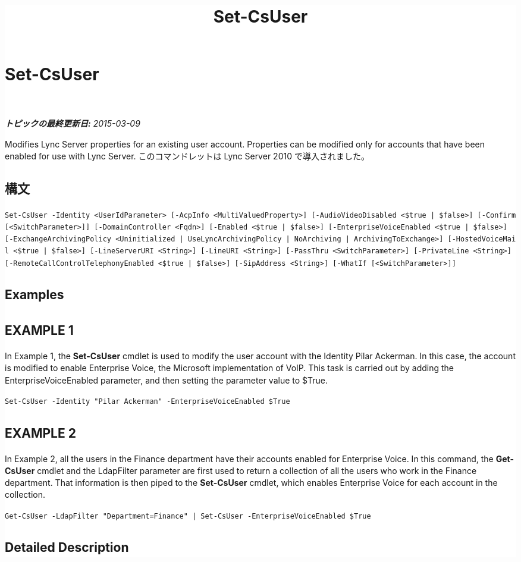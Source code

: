 ﻿---
title: Set-CsUser
TOCTitle: Set-CsUser
ms:assetid: 6c452df7-75c9-4d94-86bc-4990d718ffe9
ms:mtpsurl: https://technet.microsoft.com/ja-jp/library/Gg398510(v=OCS.15)
ms:contentKeyID: 48272388
ms.date: 05/19/2016
mtps_version: v=OCS.15
ms.translationtype: HT
---

# Set-CsUser

 

_**トピックの最終更新日:** 2015-03-09_

Modifies Lync Server properties for an existing user account. Properties can be modified only for accounts that have been enabled for use with Lync Server. このコマンドレットは Lync Server 2010 で導入されました。

## 構文

    Set-CsUser -Identity <UserIdParameter> [-AcpInfo <MultiValuedProperty>] [-AudioVideoDisabled <$true | $false>] [-Confirm [<SwitchParameter>]] [-DomainController <Fqdn>] [-Enabled <$true | $false>] [-EnterpriseVoiceEnabled <$true | $false>] [-ExchangeArchivingPolicy <Uninitialized | UseLyncArchivingPolicy | NoArchiving | ArchivingToExchange>] [-HostedVoiceMail <$true | $false>] [-LineServerURI <String>] [-LineURI <String>] [-PassThru <SwitchParameter>] [-PrivateLine <String>] [-RemoteCallControlTelephonyEnabled <$true | $false>] [-SipAddress <String>] [-WhatIf [<SwitchParameter>]]

## Examples

## EXAMPLE 1

In Example 1, the **Set-CsUser** cmdlet is used to modify the user account with the Identity Pilar Ackerman. In this case, the account is modified to enable Enterprise Voice, the Microsoft implementation of VoIP. This task is carried out by adding the EnterpriseVoiceEnabled parameter, and then setting the parameter value to $True.

    Set-CsUser -Identity "Pilar Ackerman" -EnterpriseVoiceEnabled $True

## EXAMPLE 2

In Example 2, all the users in the Finance department have their accounts enabled for Enterprise Voice. In this command, the **Get-CsUser** cmdlet and the LdapFilter parameter are first used to return a collection of all the users who work in the Finance department. That information is then piped to the **Set-CsUser** cmdlet, which enables Enterprise Voice for each account in the collection.

    Get-CsUser -LdapFilter "Department=Finance" | Set-CsUser -EnterpriseVoiceEnabled $True

## Detailed Description
